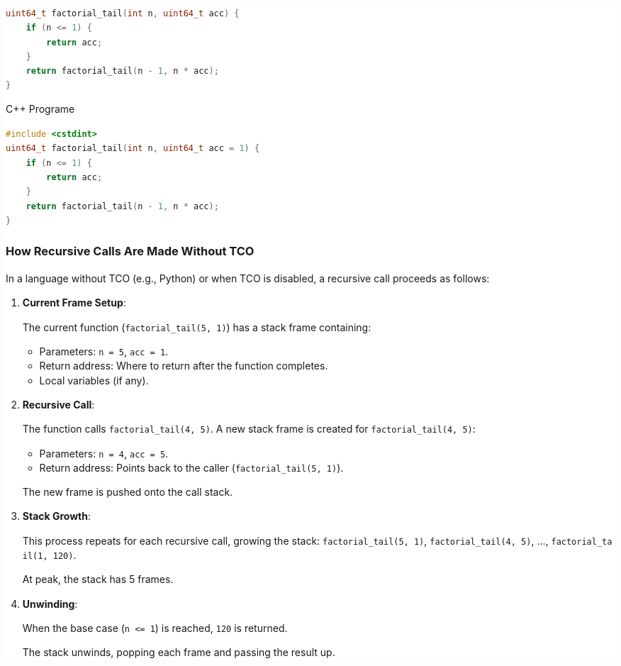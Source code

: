 ```c
uint64_t factorial_tail(int n, uint64_t acc) {
    if (n <= 1) {
        return acc;
    }
    return factorial_tail(n - 1, n * acc);
}
```
C++ Programe
```c++
#include <cstdint>
uint64_t factorial_tail(int n, uint64_t acc = 1) {
    if (n <= 1) {
        return acc;
    }
    return factorial_tail(n - 1, n * acc);
}
```
</td>
</tr>

<tr>
<td>

### How Recursive Calls Are Made Without TCO
In a language without TCO (e.g., Python) or when TCO is disabled, a recursive call proceeds as follows:

1. **Current Frame Setup**:

    The current function (`factorial_tail(5, 1)`) has a stack frame containing:

    - Parameters: `n = 5`, `acc = 1`.
    - Return address: Where to return after the function completes.
    - Local variables (if any).

2. **Recursive Call**:
    
    The function calls `factorial_tail(4, 5)`.
A new stack frame is created for `factorial_tail(4, 5)`:
    - Parameters: `n = 4`, `acc = 5`.
    - Return address:  Points back to the caller (`factorial_tail(5, 1)`).

    The new frame is pushed onto the call stack.
3. **Stack Growth**:

    This process repeats for each recursive call, growing the stack: `factorial_tail(5, 1)`, `factorial_tail(4, 5)`, ..., `factorial_tail(1, 120)`.

    At peak, the stack has 5 frames.

4. **Unwinding**:

    When the base case (`n <= 1`) is reached, `120` is returned.
    
    The stack unwinds, popping each frame and passing the result up.
